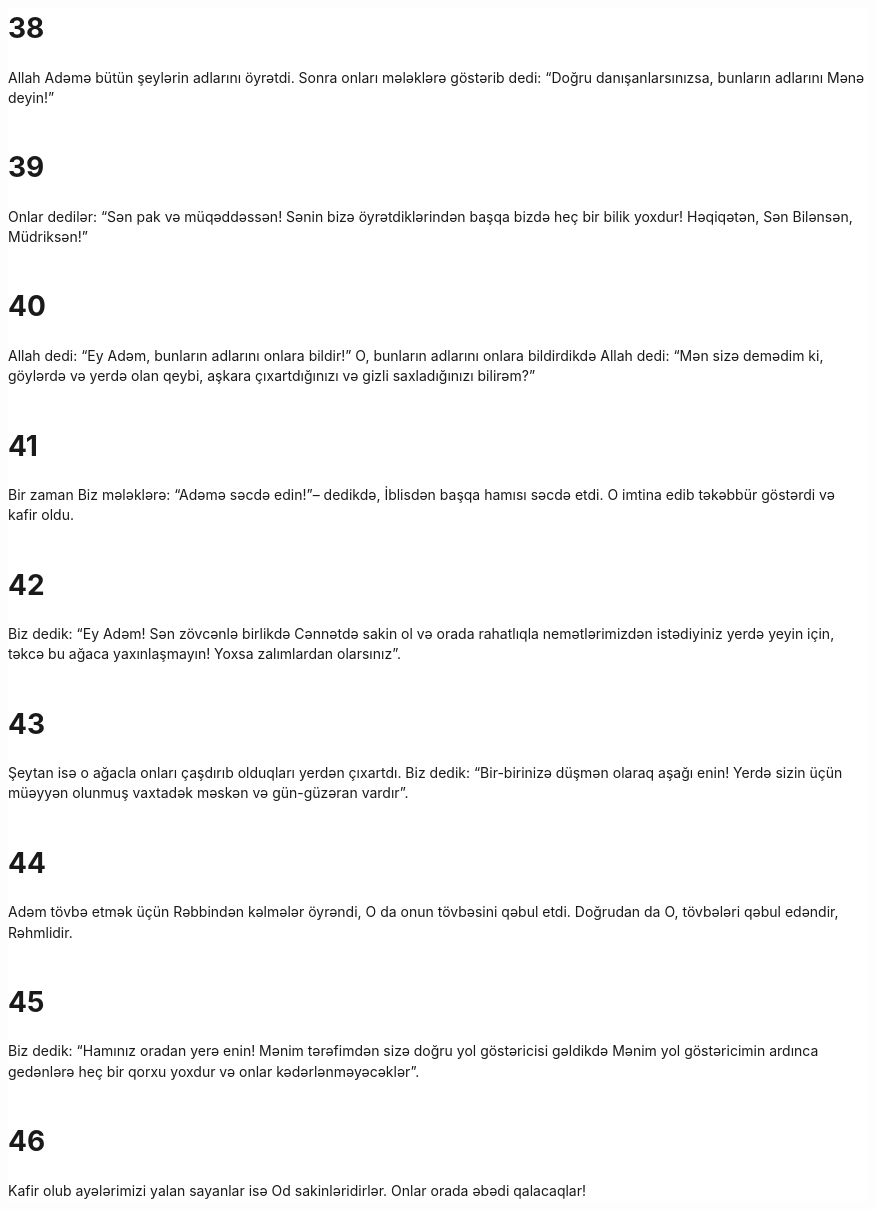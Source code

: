 # 38

Allah Adəmə bütün şeylərin adlarını öyrətdi. Sonra onları mələklərə göstərib dedi: “Doğru danışanlarsınızsa, bunların adlarını Mənə deyin!”

# 39

Onlar dedilər: “Sən pak və müqəddəssən! Sənin bizə öyrətdiklərindən başqa bizdə heç bir bilik yoxdur! Həqiqətən, Sən Bilənsən, Müdriksən!”

# 40

Allah dedi: “Ey Adəm, bunların adlarını onlara bildir!” O, bunların adlarını onlara bildirdikdə Allah dedi: “Mən sizə demədim ki, göylərdə və yerdə olan qeybi, aşkara çıxartdığınızı və gizli saxladığınızı bilirəm?”

# 41

Bir zaman Biz mələklərə: “Adəmə səcdə edin!”– dedikdə, İblisdən başqa hamısı səcdə etdi. O imtina edib təkəbbür göstərdi və kafir oldu.

# 42

Biz dedik: “Ey Adəm! Sən zövcənlə birlikdə Cənnətdə sakin ol və orada rahatlıqla nemətlərimizdən istədiyiniz yerdə yeyin için, təkcə bu ağaca yaxınlaşmayın! Yoxsa zalımlardan olarsınız”.

# 43

Şeytan isə o ağacla onları çaşdırıb olduqları yerdən çıxartdı. Biz dedik: “Bir-birinizə düşmən olaraq aşağı enin! Yerdə sizin üçün müəyyən olunmuş vaxtadək məskən və gün-güzəran vardır”.

# 44

Adəm tövbə etmək üçün Rəbbindən kəlmələr öyrəndi, O da onun tövbəsini qəbul etdi. Doğrudan da O, tövbələri qəbul edəndir, Rəhmlidir.

# 45

Biz dedik: “Hamınız oradan yerə enin! Mənim tərəfimdən sizə doğru yol göstəricisi gəldikdə Mənim yol göstəricimin ardınca gedənlərə heç bir qorxu yoxdur və onlar kədərlənməyəcəklər”.

# 46

Kafir olub ayələrimizi yalan sayanlar isə Od sakinləridirlər. Onlar orada əbədi qalacaqlar!
